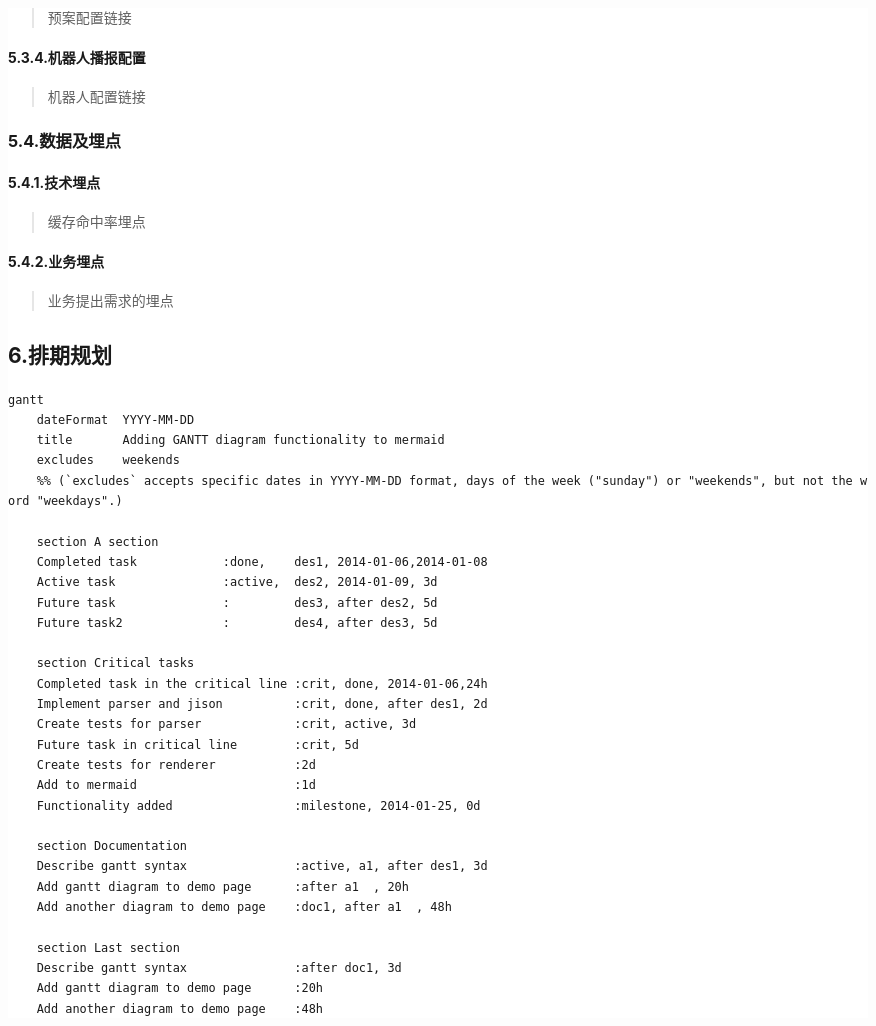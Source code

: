 >预案配置链接

#### 5.3.4.机器人播报配置

> 机器人配置链接

### 5.4.数据及埋点

#### 5.4.1.技术埋点

> 缓存命中率埋点

#### 5.4.2.业务埋点

> 业务提出需求的埋点

## 6.排期规划

``` mermaid
gantt
    dateFormat  YYYY-MM-DD
    title       Adding GANTT diagram functionality to mermaid
    excludes    weekends
    %% (`excludes` accepts specific dates in YYYY-MM-DD format, days of the week ("sunday") or "weekends", but not the word "weekdays".)

    section A section
    Completed task            :done,    des1, 2014-01-06,2014-01-08
    Active task               :active,  des2, 2014-01-09, 3d
    Future task               :         des3, after des2, 5d
    Future task2              :         des4, after des3, 5d

    section Critical tasks
    Completed task in the critical line :crit, done, 2014-01-06,24h
    Implement parser and jison          :crit, done, after des1, 2d
    Create tests for parser             :crit, active, 3d
    Future task in critical line        :crit, 5d
    Create tests for renderer           :2d
    Add to mermaid                      :1d
    Functionality added                 :milestone, 2014-01-25, 0d

    section Documentation
    Describe gantt syntax               :active, a1, after des1, 3d
    Add gantt diagram to demo page      :after a1  , 20h
    Add another diagram to demo page    :doc1, after a1  , 48h

    section Last section
    Describe gantt syntax               :after doc1, 3d
    Add gantt diagram to demo page      :20h
    Add another diagram to demo page    :48h
```



